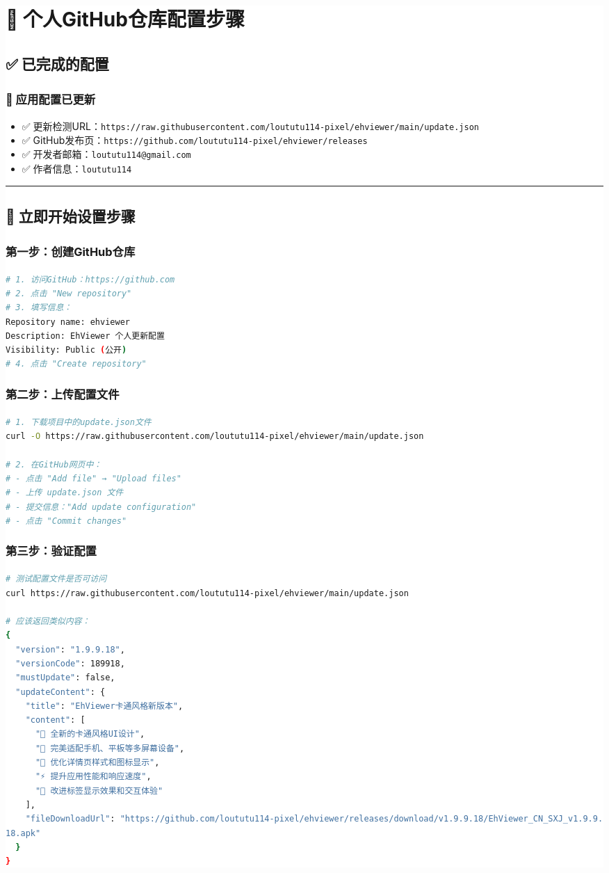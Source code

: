 # 🎯 个人GitHub仓库配置步骤

## ✅ 已完成的配置

### 📱 应用配置已更新
- ✅ 更新检测URL：`https://raw.githubusercontent.com/loututu114-pixel/ehviewer/main/update.json`
- ✅ GitHub发布页：`https://github.com/loututu114-pixel/ehviewer/releases`
- ✅ 开发者邮箱：`loututu114@gmail.com`
- ✅ 作者信息：`loututu114`

---

## 🚀 立即开始设置步骤

### 第一步：创建GitHub仓库
```bash
# 1. 访问GitHub：https://github.com
# 2. 点击 "New repository"
# 3. 填写信息：
Repository name: ehviewer
Description: EhViewer 个人更新配置
Visibility: Public (公开)
# 4. 点击 "Create repository"
```

### 第二步：上传配置文件
```bash
# 1. 下载项目中的update.json文件
curl -O https://raw.githubusercontent.com/loututu114-pixel/ehviewer/main/update.json

# 2. 在GitHub网页中：
# - 点击 "Add file" → "Upload files"
# - 上传 update.json 文件
# - 提交信息："Add update configuration"
# - 点击 "Commit changes"
```

### 第三步：验证配置
```bash
# 测试配置文件是否可访问
curl https://raw.githubusercontent.com/loututu114-pixel/ehviewer/main/update.json

# 应该返回类似内容：
{
  "version": "1.9.9.18",
  "versionCode": 189918,
  "mustUpdate": false,
  "updateContent": {
    "title": "EhViewer卡通风格新版本",
    "content": [
      "🎨 全新的卡通风格UI设计",
      "📱 完美适配手机、平板等多屏幕设备",
      "🔧 优化详情页样式和图标显示",
      "⚡ 提升应用性能和响应速度",
      "🎯 改进标签显示效果和交互体验"
    ],
    "fileDownloadUrl": "https://github.com/loututu114-pixel/ehviewer/releases/download/v1.9.9.18/EhViewer_CN_SXJ_v1.9.9.18.apk"
  }
}
```
